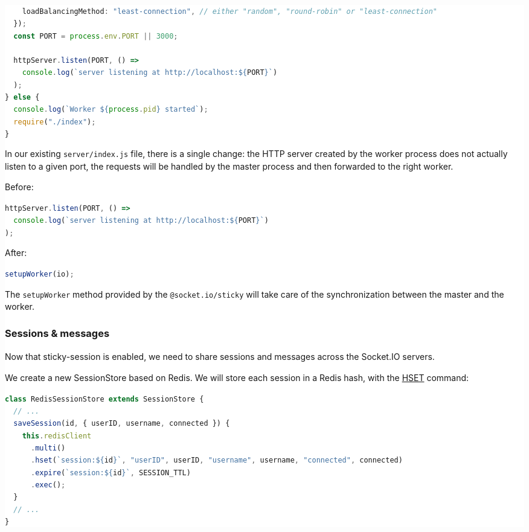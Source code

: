 ```js
    loadBalancingMethod: "least-connection", // either "random", "round-robin" or "least-connection"
  });
  const PORT = process.env.PORT || 3000;

  httpServer.listen(PORT, () =>
    console.log(`server listening at http://localhost:${PORT}`)
  );
} else {
  console.log(`Worker ${process.pid} started`);
  require("./index");
}
```

In our existing `server/index.js` file, there is a single change: the HTTP server created by the worker process does not actually listen to a given port, the requests will be handled by the master process and then forwarded to the right worker.

Before:

```js
httpServer.listen(PORT, () =>
  console.log(`server listening at http://localhost:${PORT}`)
);
```

After:

```js
setupWorker(io);
```

The `setupWorker` method provided by the `@socket.io/sticky` will take care of the synchronization between the master and the worker.

### Sessions & messages

Now that sticky-session is enabled, we need to share sessions and messages across the Socket.IO servers.

We create a new SessionStore based on Redis. We will store each session in a Redis hash, with the [HSET](https://redis.io/commands/hset) command:

```js
class RedisSessionStore extends SessionStore {
  // ...
  saveSession(id, { userID, username, connected }) {
    this.redisClient
      .multi()
      .hset(`session:${id}`, "userID", userID, "username", username, "connected", connected)
      .expire(`session:${id}`, SESSION_TTL)
      .exec();
  }
  // ...
}
```
